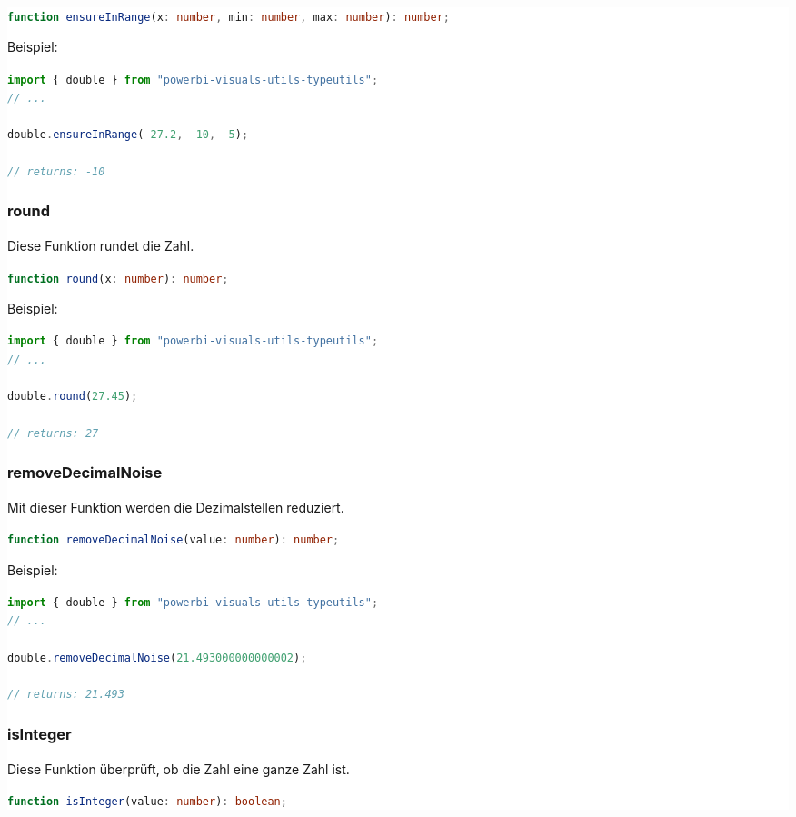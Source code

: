 ```typescript
function ensureInRange(x: number, min: number, max: number): number;
```

Beispiel:

```typescript
import { double } from "powerbi-visuals-utils-typeutils";
// ...

double.ensureInRange(-27.2, -10, -5);

// returns: -10
```

### <a name="round"></a>round

Diese Funktion rundet die Zahl.

```typescript
function round(x: number): number;
```

Beispiel:

```typescript
import { double } from "powerbi-visuals-utils-typeutils";
// ...

double.round(27.45);

// returns: 27
```

### <a name="removedecimalnoise"></a>removeDecimalNoise

Mit dieser Funktion werden die Dezimalstellen reduziert.

```typescript
function removeDecimalNoise(value: number): number;
```

Beispiel:

```typescript
import { double } from "powerbi-visuals-utils-typeutils";
// ...

double.removeDecimalNoise(21.493000000000002);

// returns: 21.493
```

### <a name="isinteger"></a>isInteger

Diese Funktion überprüft, ob die Zahl eine ganze Zahl ist.

```typescript
function isInteger(value: number): boolean;
```
